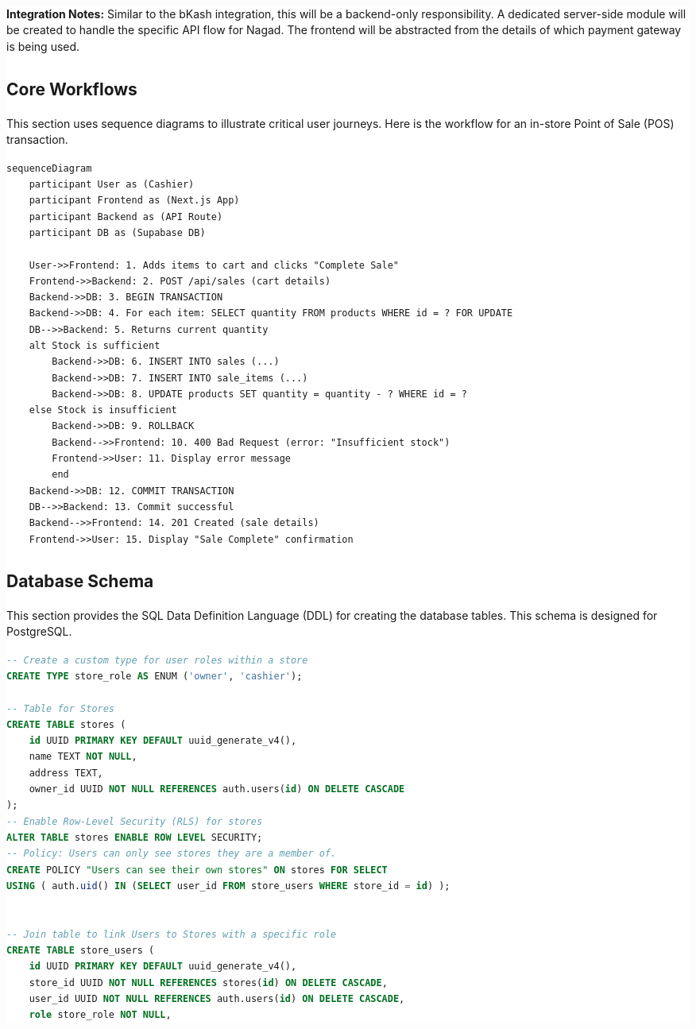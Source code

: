 **Integration Notes:** Similar to the bKash integration, this will be a backend-only responsibility. A dedicated server-side module will be created to handle the specific API flow for Nagad. The frontend will be abstracted from the details of which payment gateway is being used.

## Core Workflows

This section uses sequence diagrams to illustrate critical user journeys. Here is the workflow for an in-store Point of Sale (POS) transaction.

```mermaid
sequenceDiagram
    participant User as (Cashier)
    participant Frontend as (Next.js App)
    participant Backend as (API Route)
    participant DB as (Supabase DB)

    User->>Frontend: 1. Adds items to cart and clicks "Complete Sale"
    Frontend->>Backend: 2. POST /api/sales (cart details)
    Backend->>DB: 3. BEGIN TRANSACTION
    Backend->>DB: 4. For each item: SELECT quantity FROM products WHERE id = ? FOR UPDATE
    DB-->>Backend: 5. Returns current quantity
    alt Stock is sufficient
        Backend->>DB: 6. INSERT INTO sales (...)
        Backend->>DB: 7. INSERT INTO sale_items (...)
        Backend->>DB: 8. UPDATE products SET quantity = quantity - ? WHERE id = ?
    else Stock is insufficient
        Backend->>DB: 9. ROLLBACK
        Backend-->>Frontend: 10. 400 Bad Request (error: "Insufficient stock")
        Frontend->>User: 11. Display error message
        end
    Backend->>DB: 12. COMMIT TRANSACTION
    DB-->>Backend: 13. Commit successful
    Backend-->>Frontend: 14. 201 Created (sale details)
    Frontend->>User: 15. Display "Sale Complete" confirmation
```

## Database Schema

This section provides the SQL Data Definition Language (DDL) for creating the database tables. This schema is designed for PostgreSQL.

```sql
-- Create a custom type for user roles within a store
CREATE TYPE store_role AS ENUM ('owner', 'cashier');

-- Table for Stores
CREATE TABLE stores (
    id UUID PRIMARY KEY DEFAULT uuid_generate_v4(),
    name TEXT NOT NULL,
    address TEXT,
    owner_id UUID NOT NULL REFERENCES auth.users(id) ON DELETE CASCADE
);
-- Enable Row-Level Security (RLS) for stores
ALTER TABLE stores ENABLE ROW LEVEL SECURITY;
-- Policy: Users can only see stores they are a member of.
CREATE POLICY "Users can see their own stores" ON stores FOR SELECT
USING ( auth.uid() IN (SELECT user_id FROM store_users WHERE store_id = id) );


-- Join table to link Users to Stores with a specific role
CREATE TABLE store_users (
    id UUID PRIMARY KEY DEFAULT uuid_generate_v4(),
    store_id UUID NOT NULL REFERENCES stores(id) ON DELETE CASCADE,
    user_id UUID NOT NULL REFERENCES auth.users(id) ON DELETE CASCADE,
    role store_role NOT NULL,
```